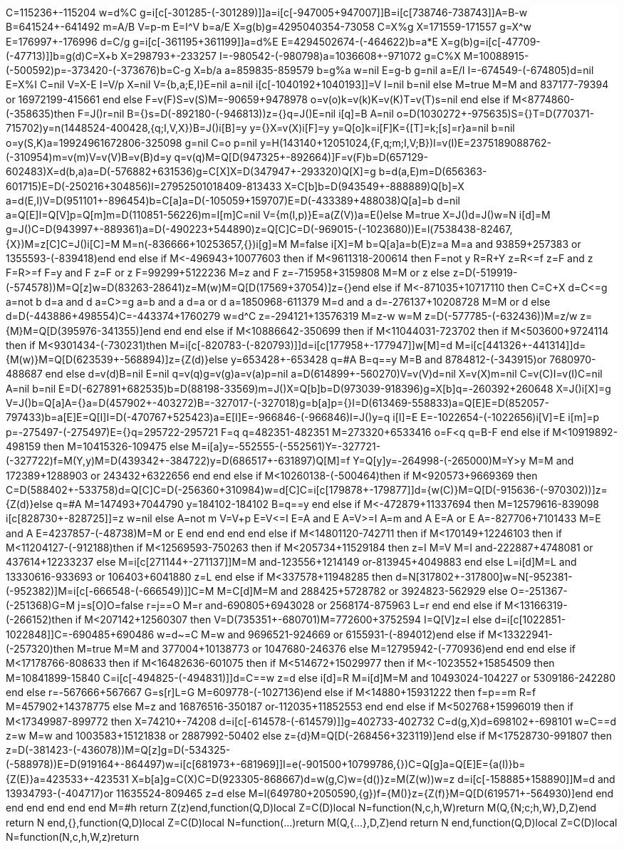 C=115236+-115204 w=d%C g=i[c[-301285-(-301289)]]a=i[c[-947005+947007]]B=i[c[738746-738743]]A=B-w B=641524+-641492 m=A/B V=p-m E=I^V b=a/E X=g(b)g=4295040354-73058 C=X%g X=171559-171557 g=X^w E=176997+-176996 d=C/g g=i[c[-361195+361199]]a=d%E E=4294502674-(-464622)b=a*E X=g(b)g=i[c[-47709-(-47713)]]b=g(d)C=X+b X=298793+-233257 I=-980542-(-980798)a=1036608+-971072 g=C%X M=10088915-(-500592)p=-373420-(-373676)b=C-g X=b/a a=859835-859579 b=g%a w=nil E=g-b g=nil a=E/I I=-674549-(-674805)d=nil E=X%I C=nil V=X-E I=V/p X=nil V={b,a;E,I}E=nil a=nil i[c[-1040192+1040193]]=V I=nil b=nil else M=true M=M and 837177-79394 or 16972199-415661 end else F=v(F)S=v(S)M=-90659+9478978 o=v(o)k=v(k)K=v(K)T=v(T)s=nil end else if M<8774860-(-358635)then F=J()r=nil B={}s=D(-892180-(-946813))z={}q=J()E=nil i[q]=B A=nil o=D(1030272+-975635)S={}T=D(770371-715702)y=n(1448524-400428,{q;I,V,X})B=J()i[B]=y y={}X=v(X)i[F]=y y=Q[o]k=i[F]K={[T]=k;[s]=r}a=nil b=nil o=y(S,K)a=19924961672806-325098 g=nil C=o p=nil y=H(143140+12051024,{F,q;m;I,V;B})I=v(I)E=2375189088762-(-310954)m=v(m)V=v(V)B=v(B)d=y q=v(q)M=Q[D(947325+-892664)]F=v(F)b=D(657129-602483)X=d(b,a)a=D(-576882+631536)g=C[X]X=D(347947+-293320)Q[X]=g b=d(a,E)m=D(656363-601715)E=D(-250216+304856)I=27952501018409-813433 X=C[b]b=D(943549+-888889)Q[b]=X a=d(E,I)V=D(951101+-896454)b=C[a]a=D(-105059+159707)E=D(-433389+488038)Q[a]=b d=nil a=Q[E]I=Q[V]p=Q[m]m=D(110851-56226)m=I[m]C=nil V={m(I,p)}E=a(Z(V))a=E()else M=true X=J()d=J()w=N i[d]=M g=J()C=D(943997+-889361)a=D(-490223+544890)z=Q[C]C=D(-969015-(-1023680))E=l(7538438-82467,{X})M=z[C]C=J()i[C]=M M=n(-836666+10253657,{})i[g]=M M=false i[X]=M b=Q[a]a=b(E)z=a M=a and 93859+257383 or 1355593-(-839418)end end else if M<-496943+10077603 then if M<9611318-200614 then F=not y R=R+Y z=R<=f z=F and z F=R>=f F=y and F z=F or z F=99299+5122236 M=z and F z=-715958+3159808 M=M or z else z=D(-519919-(-574578))M=Q[z]w=D(83263-28641)z=M(w)M=Q[D(17569+37054)]z={}end else if M<-871035+10717110 then C=C+X d=C<=g a=not b d=a and d a=C>=g a=b and a d=a or d a=1850968-611379 M=d and a d=-276137+10208728 M=M or d else d=D(-443886+498554)C=-443374+1760279 w=d^C z=-294121+13576319 M=z-w w=M z=D(-577785-(-632436))M=z/w z={M}M=Q[D(395976-341355)]end end end else if M<10886642-350699 then if M<11044031-723702 then if M<503600+9724114 then if M<9301434-(-730231)then M=i[c[-820783-(-820793)]]d=i[c[177958+-177947]]w[M]=d M=i[c[441326+-441314]]d={M(w)}M=Q[D(623539+-568894)]z={Z(d)}else y=653428+-653428 q=#A B=q==y M=B and 8784812-(-343915)or 7680970-488687 end else d=v(d)B=nil E=nil q=v(q)g=v(g)a=v(a)p=nil a=D(614899+-560270)V=v(V)d=nil X=v(X)m=nil C=v(C)I=v(I)C=nil A=nil b=nil E=D(-627891+682535)b=D(88198-33569)m=J()X=Q[b]b=D(973039-918396)g=X[b]q=-260392+260648 X=J()i[X]=g V=J()b=Q[a]A={}a=D(457902+-403272)B=-327017-(-327018)g=b[a]p={}I=D(613469-558833)a=Q[E]E=D(852057-797433)b=a[E]E=Q[I]I=D(-470767+525423)a=E[I]E=-966846-(-966846)I=J()y=q i[I]=E E=-1022654-(-1022656)i[V]=E i[m]=p p=-275497-(-275497)E={}q=295722-295721 F=q q=482351-482351 M=273320+6533416 o=F<q q=B-F end else if M<10919892-498159 then M=10415326-109475 else M=i[a]y=-552555-(-552561)Y=-327721-(-327722)f=M(Y,y)M=D(439342+-384722)y=D(686517+-631897)Q[M]=f Y=Q[y]y=-264998-(-265000)M=Y>y M=M and 172389+1288903 or 243432+6322656 end end else if M<10260138-(-500464)then if M<920573+9669369 then C=D(588402+-533758)d=Q[C]C=D(-256360+310984)w=d[C]C=i[c[179878+-179877]]d={w(C)}M=Q[D(-915636-(-970302))]z={Z(d)}else q=#A M=147493+7044790 y=184102-184102 B=q==y end else if M<-472879+11337694 then M=12579616-839098 i[c[828730+-828725]]=z w=nil else A=not m V=V+p E=V<=I E=A and E A=V>=I A=m and A E=A or E A=-827706+7101433 M=E and A E=4237857-(-48738)M=M or E end end end end else if M<14801120-742711 then if M<170149+12246103 then if M<11204127-(-912188)then if M<12569593-750263 then if M<205734+11529184 then z=I M=V M=I and-222887+4748081 or 437614+12233237 else M=i[c[271144+-271137]]M=M and-123556+1214149 or-813945+4049883 end else L=i[d]M=L and 13330616-933693 or 106403+6041880 z=L end else if M<337578+11948285 then d=N[317802+-317800]w=N[-952381-(-952382)]M=i[c[-666548-(-666549)]]C=M M=C[d]M=M and 288425+5728782 or 3924823-562929 else O=-251367-(-251368)G=M j=s[O]O=false r=j==O M=r and-690805+6943028 or 2568174-875963 L=r end end else if M<13166319-(-266152)then if M<207142+12560307 then V=D(735351+-680701)M=772600+3752594 I=Q[V]z=I else d=i[c[1022851-1022848]]C=-690485+690486 w=d~=C M=w and 9696521-924669 or 6155931-(-894012)end else if M<13322941-(-257320)then M=true M=M and 377004+10138773 or 1047680-246376 else M=12795942-(-770936)end end end else if M<17178766-808633 then if M<16482636-601075 then if M<514672+15029977 then if M<-1023552+15854509 then M=10841899-15840 C=i[c[-494825-(-494831)]]d=C==w z=d else i[d]=R M=i[d]M=M and 10493024-104227 or 5309186-242280 end else r=-567666+567667 G=s[r]L=G M=609778-(-1027136)end else if M<14880+15931222 then f=p==m R=f M=457902+14378775 else M=z and 16876516-350187 or-112035+11852553 end end else if M<502768+15996019 then if M<17349987-899772 then X=74210+-74208 d=i[c[-614578-(-614579)]]g=402733-402732 C=d(g,X)d=698102+-698101 w=C==d z=w M=w and 1003583+15121838 or 2887992-50402 else z={d}M=Q[D(-268456+323119)]end else if M<17528730-991807 then z=D(-381423-(-436078))M=Q[z]g=D(-534325-(-588978))E=D(919164+-864497)w=i[c[681973+-681969]]I=e(-901500+10799786,{})C=Q[g]a=Q[E]E={a(I)}b={Z(E)}a=423533+-423531 X=b[a]g=C(X)C=D(923305-868667)d=w(g,C)w={d()}z=M(Z(w))w=z d=i[c[-158885+158890]]M=d and 13934793-(-404717)or 11635524-809465 z=d else M=l(649780+2050590,{g})f={M()}z={Z(f)}M=Q[D(619571+-564930)]end end end end end end end M=#h return Z(z)end,function(Q,D)local Z=C(D)local N=function(N,c,h,W)return M(Q,{N;c;h,W},D,Z)end return N end,{},function(Q,D)local Z=C(D)local N=function(...)return M(Q,{...},D,Z)end return N end,function(Q,D)local Z=C(D)local N=function(N,c,h,W,z)return